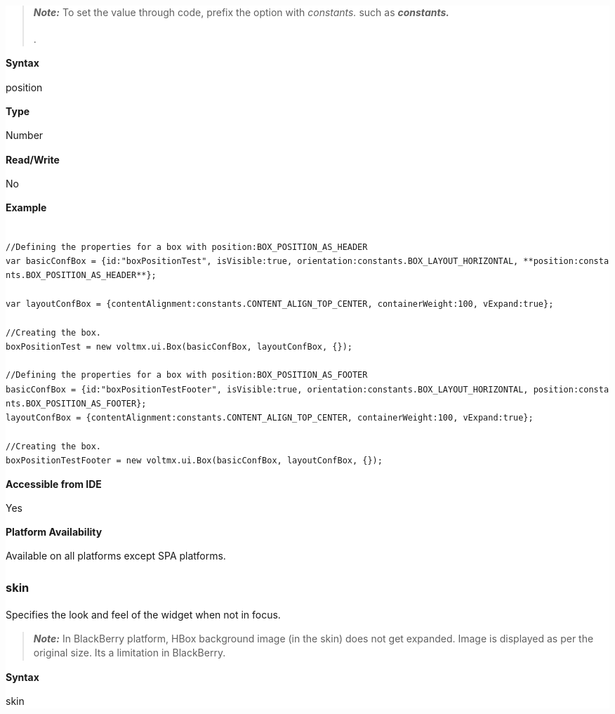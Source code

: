 > **_Note:_** To set the value through code, prefix the option with _constants._ such as _**constants.<option>**_ .

<b>Syntax</b>

position

<b>Type</b>

Number

<b>Read/Write</b>

No

<b>Example</b>

```

//Defining the properties for a box with position:BOX_POSITION_AS_HEADER
var basicConfBox = {id:"boxPositionTest", isVisible:true, orientation:constants.BOX_LAYOUT_HORIZONTAL, **position:constants.BOX_POSITION_AS_HEADER**};

var layoutConfBox = {contentAlignment:constants.CONTENT_ALIGN_TOP_CENTER, containerWeight:100, vExpand:true};

//Creating the box.
boxPositionTest = new voltmx.ui.Box(basicConfBox, layoutConfBox, {});

//Defining the properties for a box with position:BOX_POSITION_AS_FOOTER
basicConfBox = {id:"boxPositionTestFooter", isVisible:true, orientation:constants.BOX_LAYOUT_HORIZONTAL, position:constants.BOX_POSITION_AS_FOOTER};
layoutConfBox = {contentAlignment:constants.CONTENT_ALIGN_TOP_CENTER, containerWeight:100, vExpand:true};

//Creating the box.
boxPositionTestFooter = new voltmx.ui.Box(basicConfBox, layoutConfBox, {});

```

<b>Accessible from IDE</b>

Yes

<b>Platform Availability</b>

Available on all platforms except SPA platforms.

### skin

Specifies the look and feel of the widget when not in focus.

> **_Note:_** In BlackBerry platform, HBox background image (in the skin) does not get expanded. Image is displayed as per the original size. Its a limitation in BlackBerry.

<b>Syntax</b>

skin

